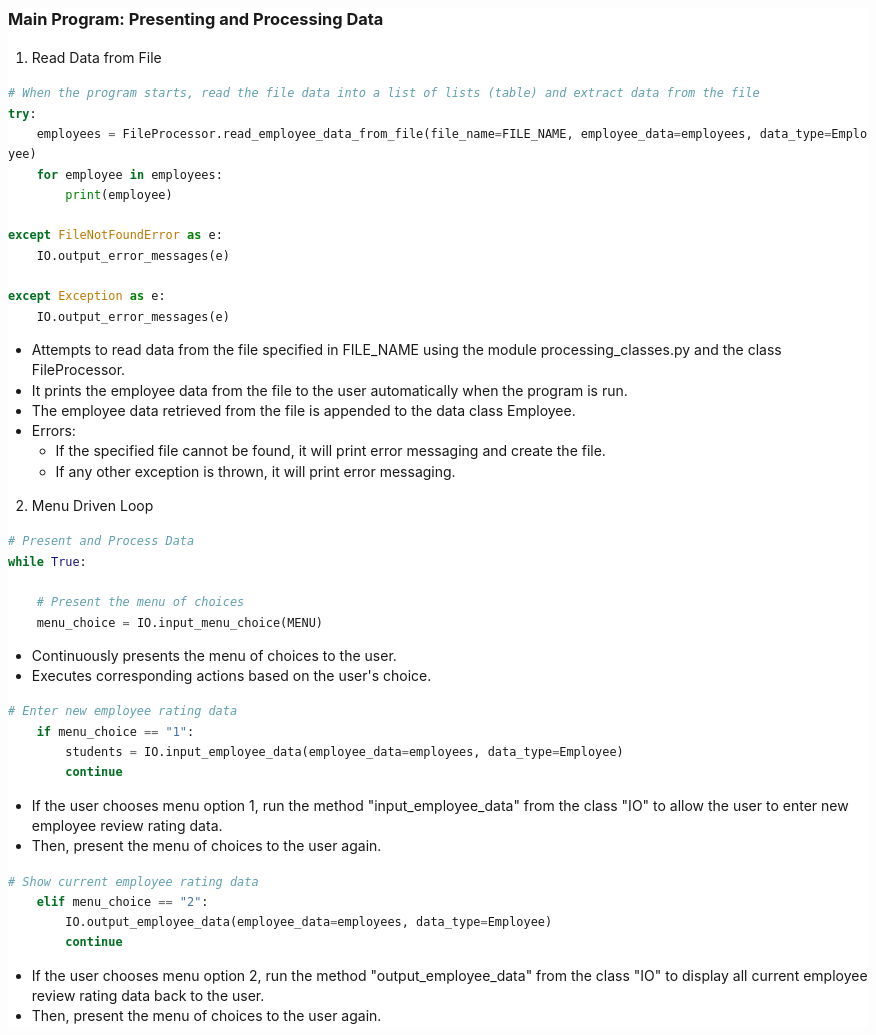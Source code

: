### Main Program: Presenting and Processing Data

1. Read Data from File

```py
# When the program starts, read the file data into a list of lists (table) and extract data from the file
try:
    employees = FileProcessor.read_employee_data_from_file(file_name=FILE_NAME, employee_data=employees, data_type=Employee)
    for employee in employees:
        print(employee)

except FileNotFoundError as e:
    IO.output_error_messages(e)

except Exception as e:
    IO.output_error_messages(e)
```
- Attempts to read data from the file specified in FILE_NAME using the module processing_classes.py and the class FileProcessor.
- It prints the employee data from the file to the user automatically when the program is run.
- The employee data retrieved from the file is appended to the data class Employee.
- Errors:
  - If the specified file cannot be found, it will print error messaging and create the file.
  - If any other exception is thrown, it will print error messaging.


2. Menu Driven Loop
```py
# Present and Process Data
while True:

    # Present the menu of choices
    menu_choice = IO.input_menu_choice(MENU)
```
- Continuously presents the menu of choices to the user.
- Executes corresponding actions based on the user's choice.

```py
# Enter new employee rating data
    if menu_choice == "1":
        students = IO.input_employee_data(employee_data=employees, data_type=Employee)
        continue
```
- If the user chooses menu option 1, run the method "input_employee_data" from the class "IO" to allow the user to enter
new employee review rating data.
- Then, present the menu of choices to the user again.

```py
# Show current employee rating data
    elif menu_choice == "2":
        IO.output_employee_data(employee_data=employees, data_type=Employee)
        continue
```
- If the user chooses menu option 2, run the method "output_employee_data" from the class "IO" to display all current
employee review rating data back to the user.
- Then, present the menu of choices to the user again.
